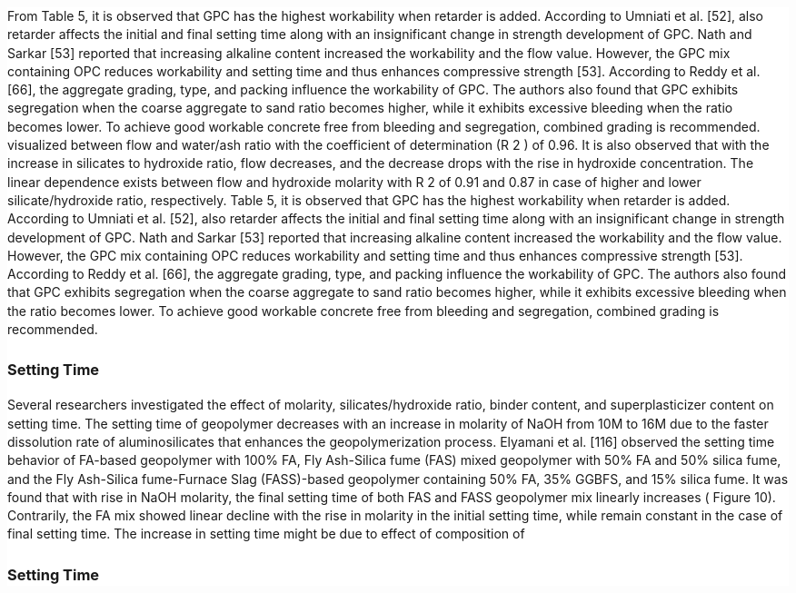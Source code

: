 From Table 5, it is observed that GPC has the highest workability when retarder is added. According to Umniati et al. [52], also retarder affects the initial and final setting time along with an insignificant change in strength development of GPC. Nath and Sarkar [53] reported that increasing alkaline content increased the workability and the flow value. However, the GPC mix containing OPC reduces workability and setting time and thus enhances compressive strength [53]. According to Reddy et al. [66], the aggregate grading, type, and packing influence the workability of GPC. The authors also found that GPC exhibits segregation when the coarse aggregate to sand ratio becomes higher, while it exhibits excessive bleeding when the ratio becomes lower. To achieve good workable concrete free from bleeding and segregation, combined grading is recommended. visualized between flow and water/ash ratio with the coefficient of determination (R 2 ) of 0.96. It is also observed that with the increase in silicates to hydroxide ratio, flow decreases, and the decrease drops with the rise in hydroxide concentration. The linear dependence exists between flow and hydroxide molarity with R 2 of 0.91 and 0.87 in case of higher and lower silicate/hydroxide ratio, respectively.  Table 5, it is observed that GPC has the highest workability when retarder is added. According to Umniati et al. [52], also retarder affects the initial and final setting time along with an insignificant change in strength development of GPC. Nath and Sarkar [53] reported that increasing alkaline content increased the workability and the flow value. However, the GPC mix containing OPC reduces workability and setting time and thus enhances compressive strength [53]. According to Reddy et al. [66], the aggregate grading, type, and packing influence the workability of GPC. The authors also found that GPC exhibits segregation when the coarse aggregate to sand ratio becomes higher, while it exhibits excessive bleeding when the ratio becomes lower. To achieve good workable concrete free from bleeding and segregation, combined grading is recommended.


### Setting Time

Several researchers investigated the effect of molarity, silicates/hydroxide ratio, binder content, and superplasticizer content on setting time. The setting time of geopolymer decreases with an increase in molarity of NaOH from 10M to 16M due to the faster dissolution rate of aluminosilicates that enhances the geopolymerization process. Elyamani et al. [116] observed the setting time behavior of FA-based geopolymer with 100% FA, Fly Ash-Silica fume (FAS) mixed geopolymer with 50% FA and 50% silica fume, and the Fly Ash-Silica fume-Furnace Slag (FASS)-based geopolymer containing 50% FA, 35% GGBFS, and 15% silica fume. It was found that with rise in NaOH molarity, the final setting time of both FAS and FASS geopolymer mix linearly increases ( Figure 10). Contrarily, the FA mix showed linear decline with the rise in molarity in the initial setting time, while remain constant in the case of final setting time. The increase in setting time might be due to effect of composition of  


### Setting Time
